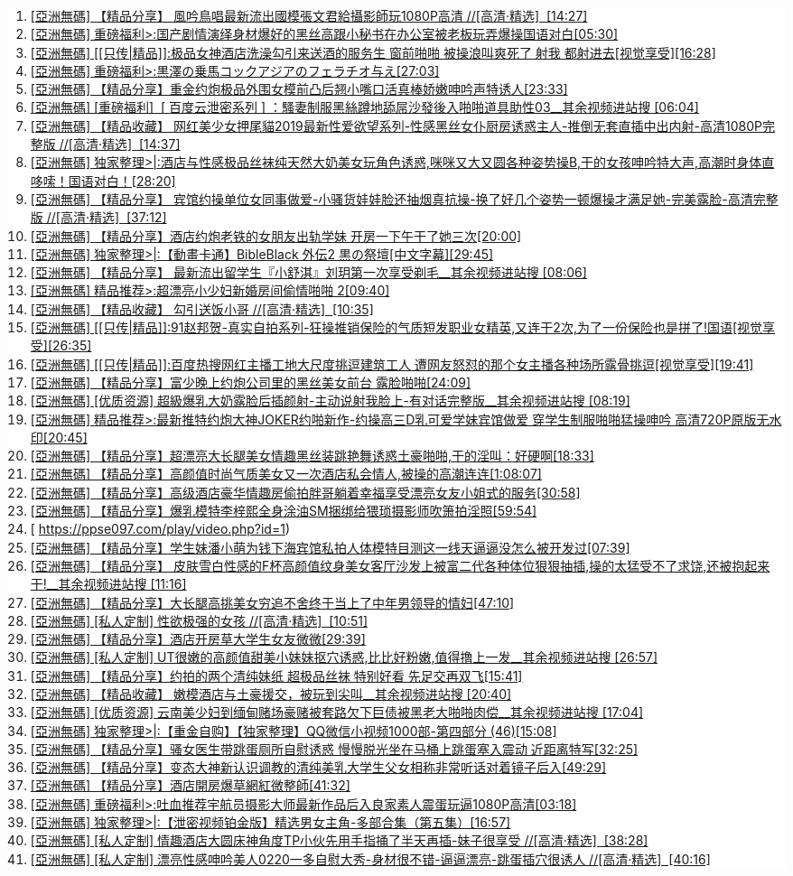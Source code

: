 1. [ [亞洲無碼] 【精品分享】 風吟鳥唱最新流出國模張文君給攝影師玩1080P高清 //[高清·精选]&nbsp; [14:27] ]( https://baiduyunkan.com/embed/2132202f96a079e547136dddac528e7599d18?id=6592)
1. [ [亞洲無碼] 重磅福利&gt;:国产剧情演绎身材爆好的黑丝高跟小秘书在办公室被老板玩弄爆操国语对白[05:30] ]( https://hctv6.xyz/embed/9216)
1. [ [亞洲無碼] [[只传|精品]]:极品女神酒店洗澡勾引来送酒的服务生 窗前啪啪 被操浪叫爽死了 射我 都射进去[视觉享受][16:28] ]( https://yaoshe128.com/embed/20893)
1. [ [亞洲無碼] 重磅福利&gt;:黒澤の乗馬コックアジアのフェラチオ与え[27:03] ]( https://xxhu77.com/embed/7091)
1. [ [亞洲無碼] 【精品分享】重金约炮极品外围女模前凸后翘小嘴口活真棒娇嫩呻吟声特诱人[23:33] ]( https://ppse097.com/play/video.php?id=56)
1. [ [亞洲無碼] [重磅福利]&nbsp; [ 百度云泄密系列 ] ：騷妻制服黑絲蹲地舔屌沙發後入啪啪道具助性03__其余视频进站搜 [06:04] ]( https://baiduyunkan.com/embed/2132201042b83f67cd0bc126e47ab7831de32?id=288)
1. [ [亞洲無碼] 【精品收藏】 网红美少女押尾貓2019最新性爱欲望系列-性感黑丝女仆厨房诱惑主人-推倒无套直插中出内射-高清1080P完整版 //[高清·精选]&nbsp; [14:37] ]( https://baiduyunkan.com/embed/213229c594340982a24ddf8b3573787c23ee1?id=5545)
1. [ [亞洲無碼] 独家整理&gt;|:酒店与性感极品丝袜纯天然大奶美女玩角色诱惑,咪咪又大又圆各种姿势操B,干的女孩呻吟特大声,高潮时身体直哆嗦！国语对白！[28:20] ]( https://ppx226.com/embed/529)
1. [ [亞洲無碼] 【精品分享】 宾馆约操单位女同事做爱-小骚货娃娃脸还抽烟真抗操-换了好几个姿势一顿爆操才满足她-完美露脸-高清完整版 //[高清·精选]&nbsp; [37:12] ]( https://baiduyunkan.com/embed/2132253c16c77c9281d8d84426d05ea9896b3?id=2675)
1. [ [亞洲無碼] 【精品分享】酒店约炮老铁的女朋友出轨学妹 开房一下午干了她三次[20:00] ]( https://www.666dav.com/vod/145119/)
1. [ [亞洲無碼] 独家整理&gt;|:【動畫卡通】BibleBlack 外伝2 黒の祭壇[中文字幕][29:45] ]( https://ppx226.com/embed/15555)
1. [ [亞洲無碼] 【精品分享】 最新流出留学生『小舒淇』刘玥第一次享受剃毛__其余视频进站搜 [08:06] ]( https://baiduyunkan.com/embed/21322c3d7d32e9b5e6cf8b519e85edc3b5fee?id=3865)
1. [ [亞洲無碼] 精品推荐&gt;:超漂亮小少妇新婚房间偷情啪啪 2[09:40] ]( https://xxhu77.com/embed/6320)
1. [ [亞洲無碼] 【精品收藏】 勾引送饭小哥 //[高清·精选]&nbsp; [10:35] ]( https://baiduyunkan.com/embed/21322d8f2c73481cb75e38fc563288820308b?id=1780)
1. [ [亞洲無碼] [[只传|精品]]:91赵邦贺-真实自拍系列-狂操推销保险的气质短发职业女精英,又连干2次,为了一份保险也是拼了!国语[视觉享受][26:35] ]( https://yaoshe128.com/embed/13678)
1. [ [亞洲無碼] [[只传|精品]]:百度热搜网红主播工地大尺度挑逗建筑工人 遭网友怒怼的那个女主播各种场所露骨挑逗[视觉享受][19:41] ]( https://yaoshe128.com/embed/13354)
1. [ [亞洲無碼] 【精品分享】富少晚上约炮公司里的黑丝美女前台 露脸啪啪[24:09] ]( https://www.666dav.com/vod/145948/)
1. [ [亞洲無碼] [优质资源] 超級爆乳大奶露脸后插颜射-主动说射我脸上-有对话完整版__其余视频进站搜 [08:19] ]( https://baiduyunkan.com/embed/213222c55cb7328c338e741cad00e8f6eb751?id=6015)
1. [ [亞洲無碼] 精品推荐&gt;:最新推特约炮大神JOKER约啪新作-约操高三D乳可爱学妹宾馆做爱 穿学生制服啪啪猛操呻吟 高清720P原版无水印[20:45] ]( https://xxhu77.com/embed/5145)
1. [ [亞洲無碼] 【精品分享】超漂亮大长腿美女情趣黑丝装跳艳舞诱惑土豪啪啪,干的淫叫：好硬啊[18:33] ]( https://ppse097.com/play/video.php?id=12)
1. [ [亞洲無碼] 【精品分享】高颜值时尚气质美女又一次酒店私会情人,被操的高潮连连[1:08:07] ]( https://ppse097.com/play/video.php?id=9)
1. [ [亞洲無碼] 【精品分享】高级酒店豪华情趣房偷拍胖哥躺着幸福享受漂亮女友小姐式的服务[30:58] ]( https://ppse097.com/play/video.php?id=8)
1. [ [亞洲無碼] 【精品分享】爆乳模特李梓熙全身涂油SM捆绑给猥琐摄影师吹箫拍淫照[59:54] ]( https://ppse097.com/play/video.php?id=1)
1. [ https://ppse097.com/play/video.php?id=1)
1. [ [亞洲無碼] 【精品分享】学生妹潘小萌为钱下海宾馆私拍人体模特目测这一线天逼逼没怎么被开发过[07:39] ]( https://ppse097.com/play/video.php?id=15)
1. [ [亞洲無碼] 【精品分享】 皮肤雪白性感的F杯高颜值纹身美女客厅沙发上被富二代各种体位狠狠抽插,操的太猛受不了求饶,还被抱起来干!__其余视频进站搜 [11:16] ]( https://baiduyunkan.com/embed/21322eb9ce89e2a8a846562354817c0bb95dd?id=5065)
1. [ [亞洲無碼] 【精品分享】大长腿高挑美女穷追不舍终于当上了中年男领导的情妇[47:10] ]( https://ppse097.com/play/video.php?id=2)
1. [ [亞洲無碼] [私人定制] 性欲极强的女孩 //[高清·精选]&nbsp; [10:51] ]( https://baiduyunkan.com/embed/2132275f49881edda82bfdf8e0bf98ed12180?id=3175)
1. [ [亞洲無碼] 【精品分享】酒店开房草大学生女友微微[29:39] ]( https://ppse097.com/play/video.php?id=14)
1. [ [亞洲無碼] [私人定制] UT很嫩的高颜值甜美小妹妹抠穴诱惑,比比好粉嫩,值得撸上一发__其余视频进站搜 [26:57] ]( https://baiduyunkan.com/embed/21322b3e009e95c45f777954e231a2511bc4c?id=1200)
1. [ [亞洲無碼] 【精品分享】约拍的两个清纯妹纸 超极品丝袜 特别好看 先足交再双飞[15:41] ]( https://ppse097.com/play/video.php?id=10)
1. [ [亞洲無碼] 【精品收藏】 嫩模酒店与土豪援交，被玩到尖叫__其余视频进站搜 [20:40] ]( https://baiduyunkan.com/embed/213229526478c7355f0f4b28cba5954f09b84?id=2584)
1. [ [亞洲無碼] [优质资源] 云南美少妇到缅甸赌场豪赌被套路欠下巨债被黑老大啪啪肉偿__其余视频进站搜 [17:04] ]( https://baiduyunkan.com/embed/21322a571045f180e9853dc41aef946b5229e?id=1563)
1. [ [亞洲無碼] 独家整理&gt;|:【重金自购】【独家整理】QQ微信小视频1000部-第四部分 (46)[15:08] ]( https://ppx226.com/embed/31510)
1. [ [亞洲無碼] 【精品分享】骚女医生带跳蛋厕所自慰诱惑 慢慢脱光坐在马桶上跳蛋塞入震动 近距离特写[32:25] ]( https://www.666dav.com/vod/145946/)
1. [ [亞洲無碼] 【精品分享】变态大神新认识调教的清纯美乳大学生父女相称非常听话对着镜子后入[49:29] ]( https://ppse097.com/play/video.php?id=61)
1. [ [亞洲無碼] 【精品分享】酒店開房爆草網紅微整師[41:32] ]( https://ppse097.com/play/video.php?id=7)
1. [ [亞洲無碼] 重磅福利&gt;:吐血推荐宇航员摄影大师最新作品后入良家素人震蛋玩逼1080P高清[03:18] ]( https://hctv6.xyz/embed/4090)
1. [ [亞洲無碼] 独家整理&gt;|:【泄密视频铂金版】精选男女主角-多部合集（第五集）[16:57] ]( https://ppx226.com/embed/31935)
1. [ [亞洲無碼] [私人定制] 情趣酒店大圆床神角度TP小伙先用手指捅了半天再插-妹子很享受 //[高清·精选]&nbsp; [38:28] ]( https://baiduyunkan.com/embed/213227683368447c6faffe682498fcd3d9552?id=3208)
1. [ [亞洲無碼] [私人定制] 漂亮性感呻吟美人0220一多自慰大秀-身材很不错-逼逼漂亮-跳蛋插穴很诱人 //[高清·精选]&nbsp; [40:16] ]( https://baiduyunkan.com/embed/213225d8ac17483d8f8f17340198af8313862?id=4690)